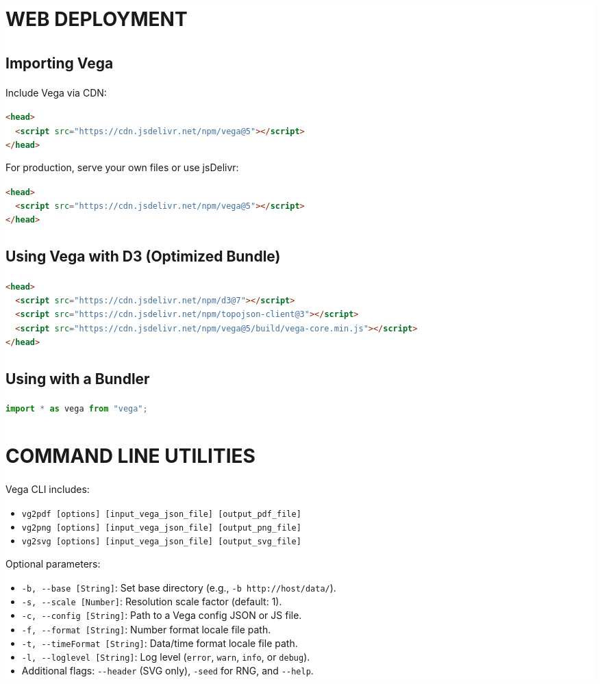 # WEB DEPLOYMENT

## Importing Vega

Include Vega via CDN:

```html
<head>
  <script src="https://cdn.jsdelivr.net/npm/vega@5"></script>
</head>
```

For production, serve your own files or use jsDelivr:

```html
<head>
  <script src="https://cdn.jsdelivr.net/npm/vega@5"></script>
</head>
```

## Using Vega with D3 (Optimized Bundle)

```html
<head>
  <script src="https://cdn.jsdelivr.net/npm/d3@7"></script>
  <script src="https://cdn.jsdelivr.net/npm/topojson-client@3"></script>
  <script src="https://cdn.jsdelivr.net/npm/vega@5/build/vega-core.min.js"></script>
</head>
```

## Using with a Bundler

```javascript
import * as vega from "vega";
```

# COMMAND LINE UTILITIES

Vega CLI includes:
- `vg2pdf [options] [input_vega_json_file] [output_pdf_file]`
- `vg2png [options] [input_vega_json_file] [output_png_file]`
- `vg2svg [options] [input_vega_json_file] [output_svg_file]`

Optional parameters:
- `-b, --base [String]`: Set base directory (e.g., `-b http://host/data/`).
- `-s, --scale [Number]`: Resolution scale factor (default: 1).
- `-c, --config [String]`: Path to a Vega config JSON or JS file.
- `-f, --format [String]`: Number format locale file path.
- `-t, --timeFormat [String]`: Data/time format locale file path.
- `-l, --loglevel [String]`: Log level (`error`, `warn`, `info`, or `debug`).
- Additional flags: `--header` (SVG only), `-seed` for RNG, and `--help`.
